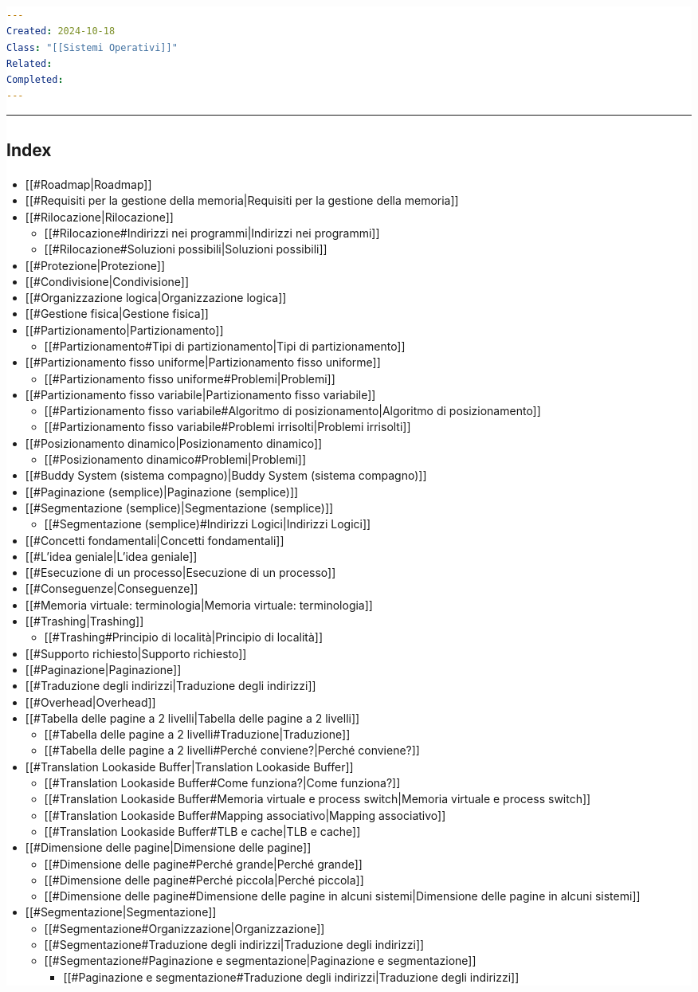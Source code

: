 ```yaml
---
Created: 2024-10-18
Class: "[[Sistemi Operativi]]"
Related: 
Completed:
---
```

---
## Index
- [[#Roadmap|Roadmap]]
- [[#Requisiti per la gestione della memoria|Requisiti per la gestione della memoria]]
- [[#Rilocazione|Rilocazione]]
	- [[#Rilocazione#Indirizzi nei programmi|Indirizzi nei programmi]]
	- [[#Rilocazione#Soluzioni possibili|Soluzioni possibili]]
- [[#Protezione|Protezione]]
- [[#Condivisione|Condivisione]]
- [[#Organizzazione logica|Organizzazione logica]]
- [[#Gestione fisica|Gestione fisica]]
- [[#Partizionamento|Partizionamento]]
	- [[#Partizionamento#Tipi di partizionamento|Tipi di partizionamento]]
- [[#Partizionamento fisso uniforme|Partizionamento fisso uniforme]]
	- [[#Partizionamento fisso uniforme#Problemi|Problemi]]
- [[#Partizionamento fisso variabile|Partizionamento fisso variabile]]
	- [[#Partizionamento fisso variabile#Algoritmo di posizionamento|Algoritmo di posizionamento]]
	- [[#Partizionamento fisso variabile#Problemi irrisolti|Problemi irrisolti]]
- [[#Posizionamento dinamico|Posizionamento dinamico]]
	- [[#Posizionamento dinamico#Problemi|Problemi]]
- [[#Buddy System (sistema compagno)|Buddy System (sistema compagno)]]
- [[#Paginazione (semplice)|Paginazione (semplice)]]
- [[#Segmentazione (semplice)|Segmentazione (semplice)]]
	- [[#Segmentazione (semplice)#Indirizzi Logici|Indirizzi Logici]]
- [[#Concetti fondamentali|Concetti fondamentali]]
- [[#L’idea geniale|L’idea geniale]]
- [[#Esecuzione di un processo|Esecuzione di un processo]]
- [[#Conseguenze|Conseguenze]]
- [[#Memoria virtuale: terminologia|Memoria virtuale: terminologia]]
- [[#Trashing|Trashing]]
	- [[#Trashing#Principio di località|Principio di località]]
- [[#Supporto richiesto|Supporto richiesto]]
- [[#Paginazione|Paginazione]]
- [[#Traduzione degli indirizzi|Traduzione degli indirizzi]]
- [[#Overhead|Overhead]]
- [[#Tabella delle pagine a 2 livelli|Tabella delle pagine a 2 livelli]]
	- [[#Tabella delle pagine a 2 livelli#Traduzione|Traduzione]]
	- [[#Tabella delle pagine a 2 livelli#Perché conviene?|Perché conviene?]]
- [[#Translation Lookaside Buffer|Translation Lookaside Buffer]]
	- [[#Translation Lookaside Buffer#Come funziona?|Come funziona?]]
	- [[#Translation Lookaside Buffer#Memoria virtuale e process switch|Memoria virtuale e process switch]]
	- [[#Translation Lookaside Buffer#Mapping associativo|Mapping associativo]]
	- [[#Translation Lookaside Buffer#TLB e cache|TLB e cache]]
- [[#Dimensione delle pagine|Dimensione delle pagine]]
	- [[#Dimensione delle pagine#Perché grande|Perché grande]]
	- [[#Dimensione delle pagine#Perché piccola|Perché piccola]]
	- [[#Dimensione delle pagine#Dimensione delle pagine in alcuni sistemi|Dimensione delle pagine in alcuni sistemi]]
- [[#Segmentazione|Segmentazione]]
	- [[#Segmentazione#Organizzazione|Organizzazione]]
	- [[#Segmentazione#Traduzione degli indirizzi|Traduzione degli indirizzi]]
	- [[#Segmentazione#Paginazione e segmentazione|Paginazione e segmentazione]]
		- [[#Paginazione e segmentazione#Traduzione degli indirizzi|Traduzione degli indirizzi]]